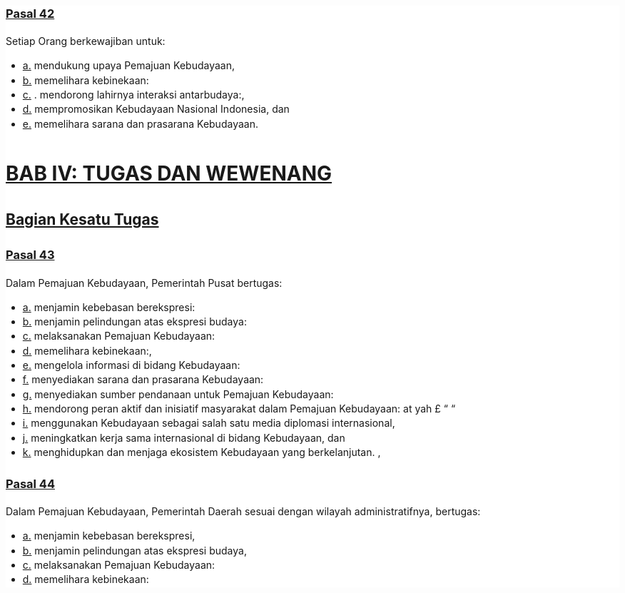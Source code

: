

### [Pasal 42](http://example.org/legal/peraturan/uu/2017/5/pasal/0042)
Setiap Orang berkewajiban untuk:
* [a.](http://example.org/legal/peraturan/uu/2017/5/pasal/0042/versi/20170524/huruf/a) mendukung upaya Pemajuan Kebudayaan,
* [b.](http://example.org/legal/peraturan/uu/2017/5/pasal/0042/versi/20170524/huruf/b) memelihara kebinekaan:
* [c.](http://example.org/legal/peraturan/uu/2017/5/pasal/0042/versi/20170524/huruf/c) . mendorong lahirnya interaksi antarbudaya:,
* [d.](http://example.org/legal/peraturan/uu/2017/5/pasal/0042/versi/20170524/huruf/d) mempromosikan Kebudayaan Nasional Indonesia, dan
* [e.](http://example.org/legal/peraturan/uu/2017/5/pasal/0042/versi/20170524/huruf/e) memelihara sarana dan prasarana Kebudayaan.
 


# [BAB IV: TUGAS DAN WEWENANG](http://example.org/legal/peraturan/uu/2017/5/bab/0004)

## [Bagian Kesatu Tugas](http://example.org/legal/peraturan/uu/2017/5/bab/0004/bagian/0001)

### [Pasal 43](http://example.org/legal/peraturan/uu/2017/5/pasal/0043)
Dalam Pemajuan Kebudayaan, Pemerintah Pusat bertugas:
* [a.](http://example.org/legal/peraturan/uu/2017/5/pasal/0043/versi/20170524/huruf/a) menjamin kebebasan berekspresi:
* [b.](http://example.org/legal/peraturan/uu/2017/5/pasal/0043/versi/20170524/huruf/b) menjamin pelindungan atas ekspresi budaya:
* [c.](http://example.org/legal/peraturan/uu/2017/5/pasal/0043/versi/20170524/huruf/c) melaksanakan Pemajuan Kebudayaan:
* [d.](http://example.org/legal/peraturan/uu/2017/5/pasal/0043/versi/20170524/huruf/d) memelihara kebinekaan:,
* [e.](http://example.org/legal/peraturan/uu/2017/5/pasal/0043/versi/20170524/huruf/e) mengelola informasi di bidang Kebudayaan:
* [f.](http://example.org/legal/peraturan/uu/2017/5/pasal/0043/versi/20170524/huruf/f) menyediakan sarana dan prasarana Kebudayaan:
* [g.](http://example.org/legal/peraturan/uu/2017/5/pasal/0043/versi/20170524/huruf/g) menyediakan sumber pendanaan untuk Pemajuan Kebudayaan:
* [h.](http://example.org/legal/peraturan/uu/2017/5/pasal/0043/versi/20170524/huruf/h) mendorong peran aktif dan inisiatif masyarakat dalam Pemajuan Kebudayaan: at yah £ “ “
* [i.](http://example.org/legal/peraturan/uu/2017/5/pasal/0043/versi/20170524/huruf/i) menggunakan Kebudayaan sebagai salah satu media diplomasi internasional,
* [j.](http://example.org/legal/peraturan/uu/2017/5/pasal/0043/versi/20170524/huruf/j) meningkatkan kerja sama internasional di bidang Kebudayaan, dan
* [k.](http://example.org/legal/peraturan/uu/2017/5/pasal/0043/versi/20170524/huruf/k) menghidupkan dan menjaga ekosistem Kebudayaan yang berkelanjutan.
,
### [Pasal 44](http://example.org/legal/peraturan/uu/2017/5/pasal/0044)
Dalam Pemajuan Kebudayaan, Pemerintah Daerah sesuai dengan wilayah administratifnya, bertugas:
* [a.](http://example.org/legal/peraturan/uu/2017/5/pasal/0044/versi/20170524/huruf/a) menjamin kebebasan berekspresi,
* [b.](http://example.org/legal/peraturan/uu/2017/5/pasal/0044/versi/20170524/huruf/b) menjamin pelindungan atas ekspresi budaya,
* [c.](http://example.org/legal/peraturan/uu/2017/5/pasal/0044/versi/20170524/huruf/c) melaksanakan Pemajuan Kebudayaan:
* [d.](http://example.org/legal/peraturan/uu/2017/5/pasal/0044/versi/20170524/huruf/d) memelihara kebinekaan: